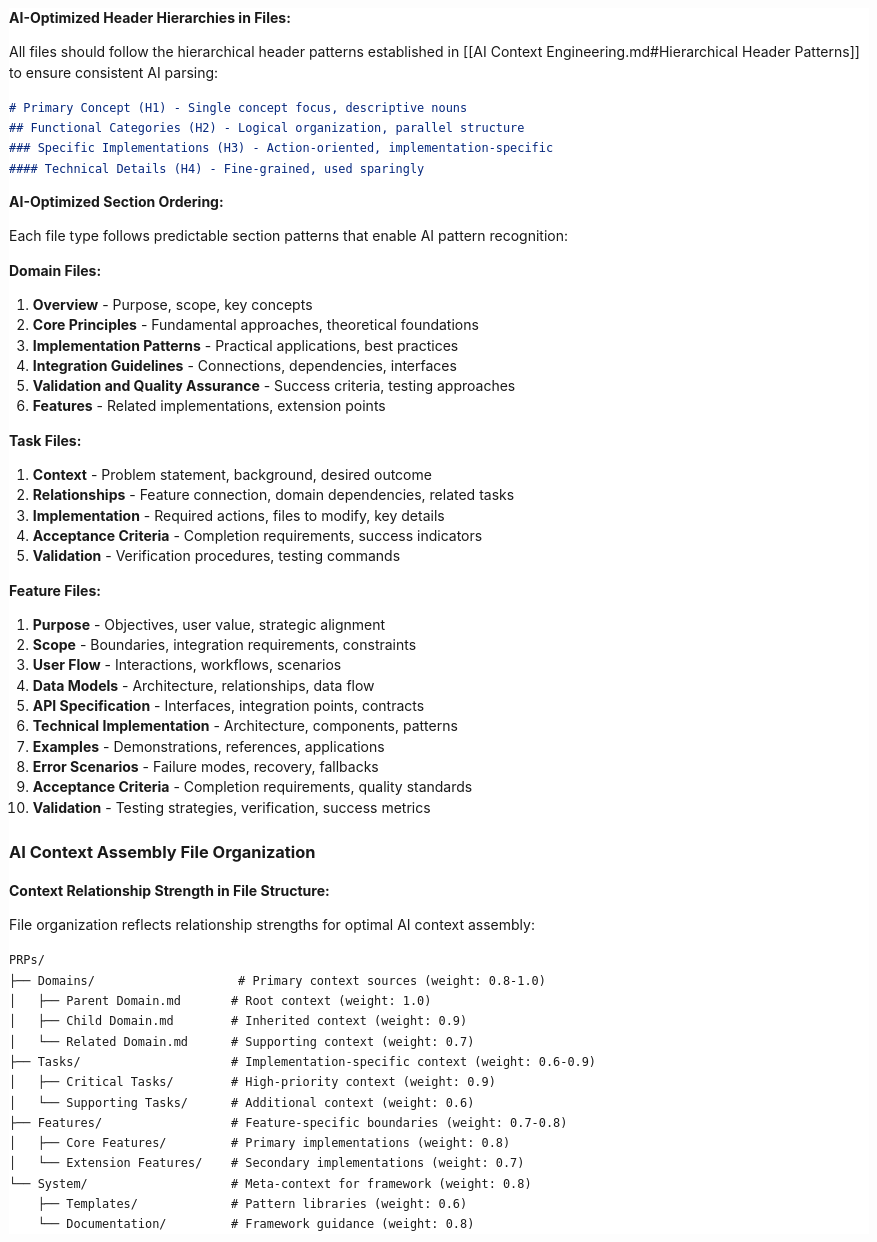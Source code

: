 **AI-Optimized Header Hierarchies in Files:**

All files should follow the hierarchical header patterns established in [[AI Context Engineering.md#Hierarchical Header Patterns]] to ensure consistent AI parsing:

```markdown
# Primary Concept (H1) - Single concept focus, descriptive nouns
## Functional Categories (H2) - Logical organization, parallel structure  
### Specific Implementations (H3) - Action-oriented, implementation-specific
#### Technical Details (H4) - Fine-grained, used sparingly
```

**AI-Optimized Section Ordering:**

Each file type follows predictable section patterns that enable AI pattern recognition:

**Domain Files:**
1. **Overview** - Purpose, scope, key concepts
2. **Core Principles** - Fundamental approaches, theoretical foundations  
3. **Implementation Patterns** - Practical applications, best practices
4. **Integration Guidelines** - Connections, dependencies, interfaces
5. **Validation and Quality Assurance** - Success criteria, testing approaches
6. **Features** - Related implementations, extension points

**Task Files:**
1. **Context** - Problem statement, background, desired outcome
2. **Relationships** - Feature connection, domain dependencies, related tasks
3. **Implementation** - Required actions, files to modify, key details
4. **Acceptance Criteria** - Completion requirements, success indicators
5. **Validation** - Verification procedures, testing commands

**Feature Files:**
1. **Purpose** - Objectives, user value, strategic alignment
2. **Scope** - Boundaries, integration requirements, constraints
3. **User Flow** - Interactions, workflows, scenarios
4. **Data Models** - Architecture, relationships, data flow
5. **API Specification** - Interfaces, integration points, contracts
6. **Technical Implementation** - Architecture, components, patterns
7. **Examples** - Demonstrations, references, applications
8. **Error Scenarios** - Failure modes, recovery, fallbacks
9. **Acceptance Criteria** - Completion requirements, quality standards
10. **Validation** - Testing strategies, verification, success metrics

### AI Context Assembly File Organization

**Context Relationship Strength in File Structure:**

File organization reflects relationship strengths for optimal AI context assembly:

```text
PRPs/
├── Domains/                    # Primary context sources (weight: 0.8-1.0)
│   ├── Parent Domain.md       # Root context (weight: 1.0)
│   ├── Child Domain.md        # Inherited context (weight: 0.9)
│   └── Related Domain.md      # Supporting context (weight: 0.7)
├── Tasks/                     # Implementation-specific context (weight: 0.6-0.9)
│   ├── Critical Tasks/        # High-priority context (weight: 0.9)
│   └── Supporting Tasks/      # Additional context (weight: 0.6)
├── Features/                  # Feature-specific boundaries (weight: 0.7-0.8)
│   ├── Core Features/         # Primary implementations (weight: 0.8)
│   └── Extension Features/    # Secondary implementations (weight: 0.7)
└── System/                    # Meta-context for framework (weight: 0.8)
    ├── Templates/             # Pattern libraries (weight: 0.6)
    └── Documentation/         # Framework guidance (weight: 0.8)
```
